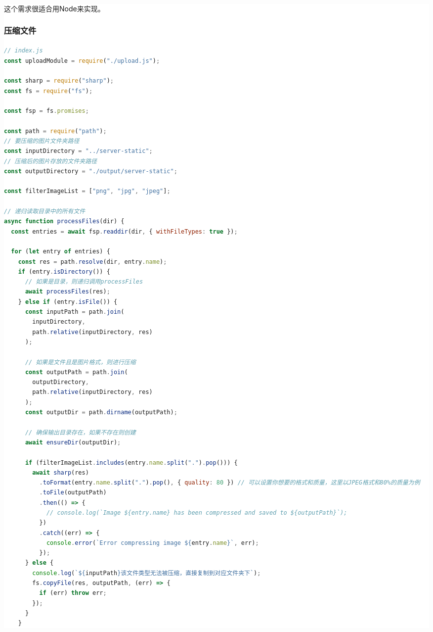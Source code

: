 这个需求很适合用Node来实现。

### 压缩文件

```js
// index.js
const uploadModule = require("./upload.js");

const sharp = require("sharp");
const fs = require("fs");

const fsp = fs.promises;

const path = require("path");
// 要压缩的图片文件夹路径
const inputDirectory = "../server-static";
// 压缩后的图片存放的文件夹路径
const outputDirectory = "./output/server-static";

const filterImageList = ["png", "jpg", "jpeg"];

// 递归读取目录中的所有文件
async function processFiles(dir) {
  const entries = await fsp.readdir(dir, { withFileTypes: true });

  for (let entry of entries) {
    const res = path.resolve(dir, entry.name);
    if (entry.isDirectory()) {
      // 如果是目录，则递归调用processFiles
      await processFiles(res);
    } else if (entry.isFile()) {
      const inputPath = path.join(
        inputDirectory,
        path.relative(inputDirectory, res)
      );

      // 如果是文件且是图片格式，则进行压缩
      const outputPath = path.join(
        outputDirectory,
        path.relative(inputDirectory, res)
      );
      const outputDir = path.dirname(outputPath);

      // 确保输出目录存在，如果不存在则创建
      await ensureDir(outputDir);

      if (filterImageList.includes(entry.name.split(".").pop())) {
        await sharp(res)
          .toFormat(entry.name.split(".").pop(), { quality: 80 }) // 可以设置你想要的格式和质量，这里以JPEG格式和80%的质量为例
          .toFile(outputPath)
          .then(() => {
            // console.log(`Image ${entry.name} has been compressed and saved to ${outputPath}`);
          })
          .catch((err) => {
            console.error(`Error compressing image ${entry.name}`, err);
          });
      } else {
        console.log(`${inputPath}该文件类型无法被压缩，直接复制到对应文件夹下`);
        fs.copyFile(res, outputPath, (err) => {
          if (err) throw err;
        });
      }
    }
```